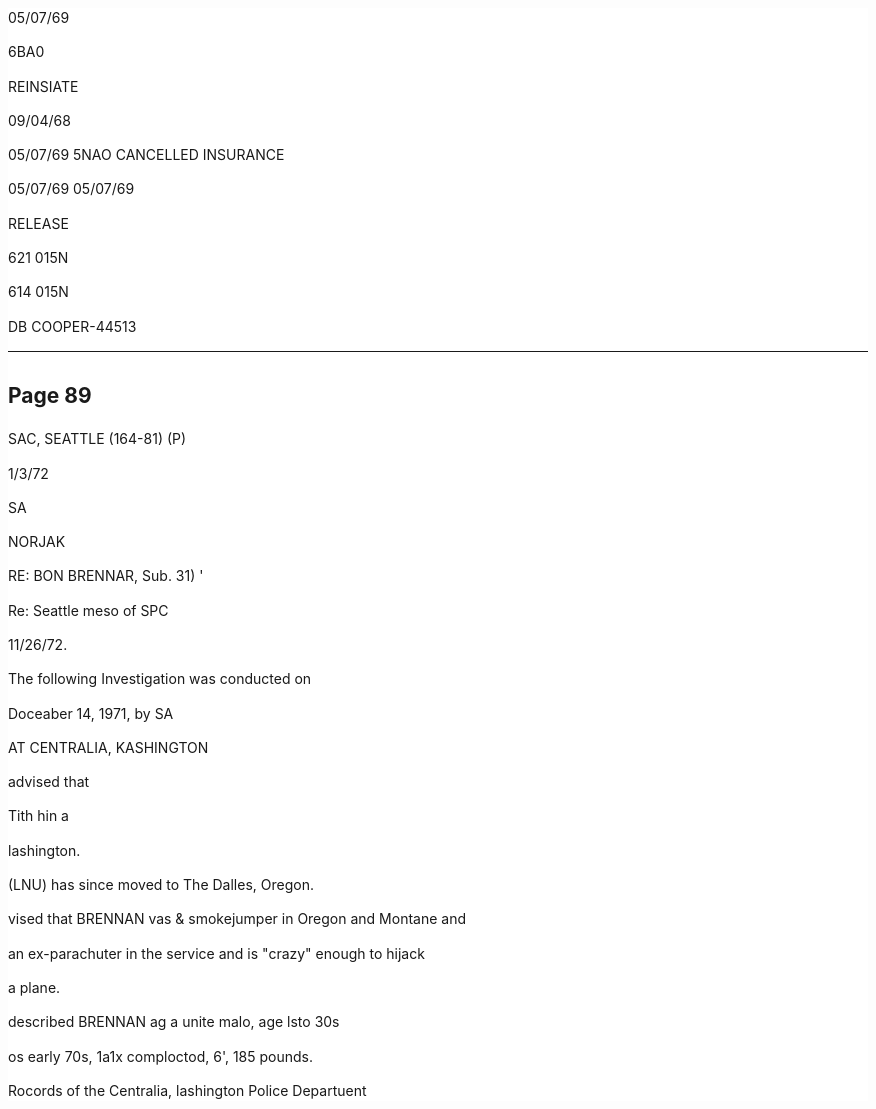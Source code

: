 05/07/69

6BA0

REINSIATE

09/04/68

05/07/69 5NAO CANCELLED INSURANCE

05/07/69 05/07/69

RELEASE

621 015N

614 015N

DB COOPER-44513

---

## Page 89

SAC, SEATTLE (164-81) (P)

1/3/72

SA

NORJAK

RE: BON BRENNAR, Sub. 31) '

Re: Seattle meso of SPC

11/26/72.

The following Investigation was conducted on

Doceaber 14, 1971, by SA

AT CENTRALIA, KASHINGTON

advised that

Tith hin a

lashington.

(LNU) has since moved to The Dalles, Oregon.

vised that BRENNAN vas & smokejumper in Oregon and Montane and

an ex-parachuter in the service and is "crazy" enough to hijack

a plane.

described BRENNAN ag a unite malo, age lsto 30s

os early 70s, 1a1x comploctod, 6', 185 pounds.

Rocords of the Centralia, lashington Police Departuent
